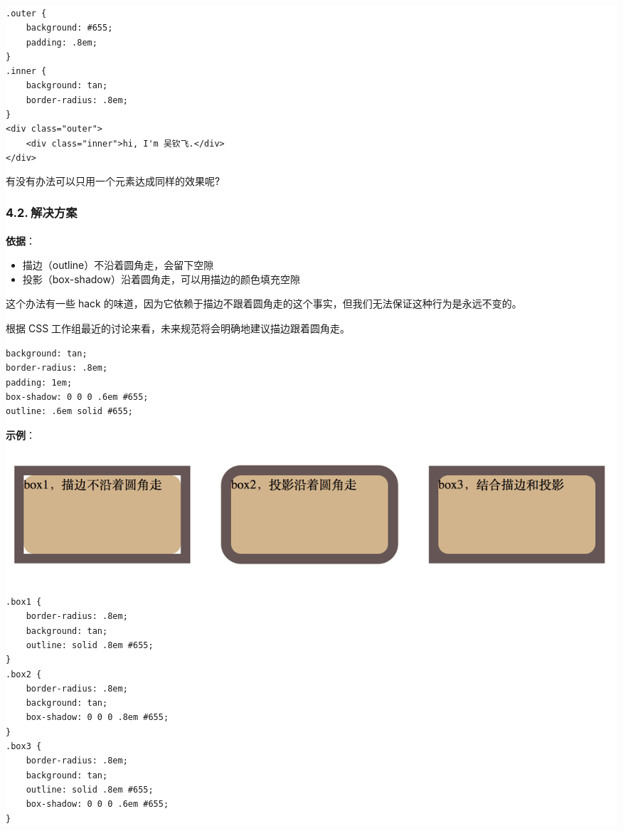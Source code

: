     .outer { 
        background: #655;
        padding: .8em;
    }
    .inner {
        background: tan;
        border-radius: .8em;
    }
    <div class="outer">
        <div class="inner">hi, I'm 吴钦飞.</div>
    </div>

有没有办法可以只用一个元素达成同样的效果呢?

### 4.2. 解决方案

**依据**：
* 描边（outline）不沿着圆角走，会留下空隙
* 投影（box-shadow）沿着圆角走，可以用描边的颜色填充空隙

这个办法有一些 hack 的味道，因为它依赖于描边不跟着圆角走的这个事实，但我们无法保证这种行为是永远不变的。

根据 CSS 工作组最近的讨论来看，未来规范将会明确地建议描边跟着圆角走。

    background: tan; 
    border-radius: .8em; 
    padding: 1em;
    box-shadow: 0 0 0 .6em #655; 
    outline: .6em solid #655;

**示例**：

![./images/2.4.2.png](./images/2.4.2.png)

    .box1 {
        border-radius: .8em;
        background: tan;
        outline: solid .8em #655;
    }
    .box2 {
        border-radius: .8em;
        background: tan;
        box-shadow: 0 0 0 .8em #655;
    }
    .box3 {
        border-radius: .8em;
        background: tan;
        outline: solid .8em #655;
        box-shadow: 0 0 0 .6em #655;
    }
